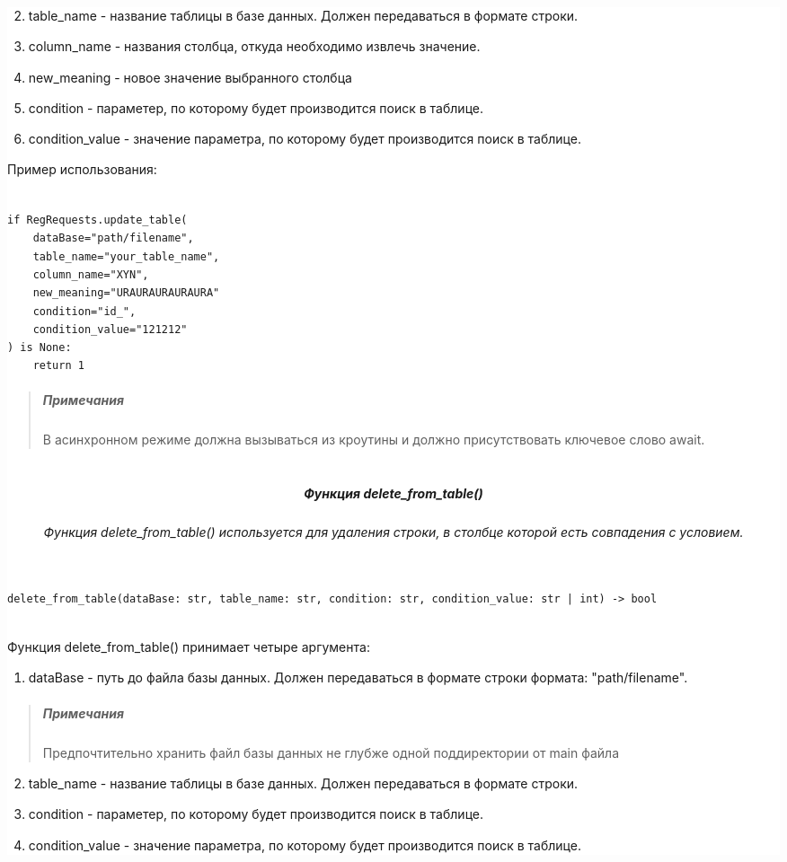 2. table_name - название таблицы в базе данных. Должен передаваться в формате строки.

3. column_name - названия столбца, откуда необходимо извлечь значение.

4. new_meaning - новое значение выбранного столбца

5. condition - параметер, по которому будет производится поиск в таблице.

6. condition_value - значение параметра, по которому будет производится поиск в таблице.


Пример использования:

```python3

if RegRequests.update_table(
	dataBase="path/filename",
	table_name="your_table_name",
	column_name="XYN",
	new_meaning="URAURAURAURAURA"
	condition="id_",
	condition_value="121212"
) is None:
	return 1

```
> <h5>Примечания</h5>
> В асинхронном режиме должна вызываться из кроутины и должно присутствовать ключевое слово await.
<h1></h1>





<h5 align="center">Функция delete_from_table()</h5>
<h6 align="center">Функция delete_from_table() используется для удаления строки, в столбце которой есть совпадения с условием.</h6>


```python3

delete_from_table(dataBase: str, table_name: str, condition: str, condition_value: str | int) -> bool


```

Функция delete_from_table() принимает четыре аргумента:

1. dataBase - путь до файла базы данных. Должен передаваться в формате строки формата: "path/filename".
> <h5>Примечания</h5>
> Предпочтительно хранить файл базы данных не глубже одной поддиректории от main файла

2. table_name - название таблицы в базе данных. Должен передаваться в формате строки.

3. condition - параметер, по которому будет производится поиск в таблице.

4. condition_value - значение параметра, по которому будет производится поиск в таблице.

